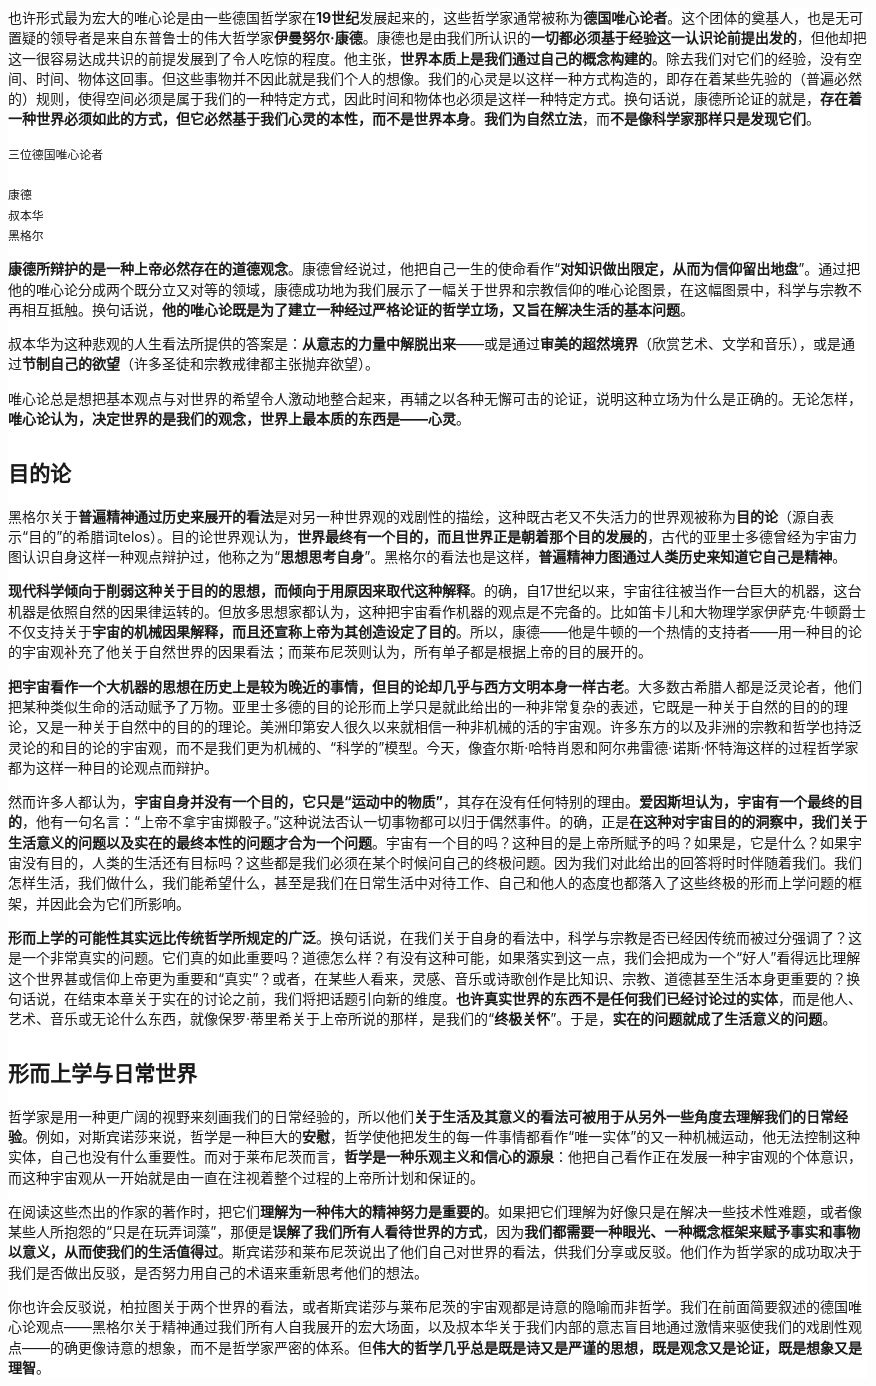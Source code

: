 也许形式最为宏大的唯心论是由一些德国哲学家在**19世纪**发展起来的，这些哲学家通常被称为**德国唯心论者**。这个团体的奠基人，也是无可置疑的领导者是来自东普鲁士的伟大哲学家**伊曼努尔·康德**。康德也是由我们所认识的**一切都必须基于经验这一认识论前提出发的**，但他却把这一很容易达成共识的前提发展到了令人吃惊的程度。他主张，**世界本质上是我们通过自己的概念构建的**。除去我们对它们的经验，没有空间、时间、物体这回事。但这些事物并不因此就是我们个人的想像。我们的心灵是以这样一种方式构造的，即存在着某些先验的（普遍必然的）规则，使得空间必须是属于我们的一种特定方式，因此时间和物体也必须是这样一种特定方式。换句话说，康德所论证的就是，**存在着一种世界必须如此的方式，但它必然基于我们心灵的本性，而不是世界本身**。**我们为自然立法**，而**不是像科学家那样只是发现它们**。

```
三位德国唯心论者

康德
叔本华
黑格尔
```

**康德所辩护的是一种上帝必然存在的道德观念**。康德曾经说过，他把自己一生的使命看作“**对知识做出限定，从而为信仰留出地盘**”。通过把他的唯心论分成两个既分立又对等的领域，康德成功地为我们展示了一幅关于世界和宗教信仰的唯心论图景，在这幅图景中，科学与宗教不再相互抵触。换句话说，**他的唯心论既是为了建立一种经过严格论证的哲学立场，又旨在解决生活的基本问题**。

叔本华为这种悲观的人生看法所提供的答案是：**从意志的力量中解脱出来**——或是通过**审美的超然境界**（欣赏艺术、文学和音乐），或是通过**节制自己的欲望**（许多圣徒和宗教戒律都主张抛弃欲望）。

唯心论总是想把基本观点与对世界的希望令人激动地整合起来，再辅之以各种无懈可击的论证，说明这种立场为什么是正确的。无论怎样，**唯心论认为，决定世界的是我们的观念，世界上最本质的东西是——心灵**。

## 目的论

黑格尔关于**普遍精神通过历史来展开的看法**是对另一种世界观的戏剧性的描绘，这种既古老又不失活力的世界观被称为**目的论**（源自表示“目的”的希腊词telos）。目的论世界观认为，**世界最终有一个目的，而且世界正是朝着那个目的发展的**，古代的亚里士多德曾经为宇宙力图认识自身这样一种观点辩护过，他称之为“**思想思考自身**”。黑格尔的看法也是这样，**普遍精神力图通过人类历史来知道它自己是精神**。

**现代科学倾向于削弱这种关于目的的思想，而倾向于用原因来取代这种解释**。的确，自17世纪以来，宇宙往往被当作一台巨大的机器，这台机器是依照自然的因果律运转的。但放多思想家都认为，这种把宇宙看作机器的观点是不完备的。比如笛卡儿和大物理学家伊萨克·牛顿爵士不仅支持关于**宇宙的机械因果解释，而且还宣称上帝为其创造设定了目的**。所以，康德——他是牛顿的一个热情的支持者——用一种目的论的宇宙观补充了他关于自然世界的因果看法；而莱布尼茨则认为，所有单子都是根据上帝的目的展开的。

**把宇宙看作一个大机器的思想在历史上是较为晚近的事情，但目的论却几乎与西方文明本身一样古老**。大多数古希腊人都是泛灵论者，他们把某种类似生命的活动赋予了万物。亚里士多德的目的论形而上学只是就此给出的一种非常复杂的表述，它既是一种关于自然的目的的理论，又是一种关于自然中的目的的理论。美洲印第安人很久以来就相信一种非机械的活的宇宙观。许多东方的以及非洲的宗教和哲学也持泛灵论的和目的论的宇宙观，而不是我们更为机械的、“科学的”模型。今天，像査尔斯·哈特肖恩和阿尔弗雷德·诺斯·怀特海这样的过程哲学家都为这样一种目的论观点而辩护。

然而许多人都认为，**宇宙自身并没有一个目的，它只是“运动中的物质”**，其存在没有任何特别的理由。**爱因斯坦认为，宇宙有一个最终的目的**，他有一句名言：“上帝不拿宇宙掷骰子。”这种说法否认一切事物都可以归于偶然事件。的确，正是**在这种对宇宙目的的洞察中，我们关于生活意义的问题以及实在的最终本性的问题才合为一个问题**。宇宙有一个目的吗？这种目的是上帝所赋予的吗？如果是，它是什么？如果宇宙没有目的，人类的生活还有目标吗？这些都是我们必须在某个时候问自己的终极问题。因为我们对此给出的回答将时时伴随着我们。我们怎样生活，我们做什么，我们能希望什么，甚至是我们在日常生活中对待工作、自己和他人的态度也都落入了这些终极的形而上学问题的框架，并因此会为它们所影响。

**形而上学的可能性其实远比传统哲学所规定的广泛**。换句话说，在我们关于自身的看法中，科学与宗教是否已经因传统而被过分强调了？这是一个非常真实的问题。它们真的如此重要吗？道德怎么样？有没有这种可能，如果落实到这一点，我们会把成为一个“好人”看得远比理解这个世界甚或信仰上帝更为重要和“真实”？或者，在某些人看来，灵感、音乐或诗歌创作是比知识、宗教、道德甚至生活本身更重要的？换句话说，在结束本章关于实在的讨论之前，我们将把话题引向新的维度。**也许真实世界的东西不是任何我们已经讨论过的实体**，而是他人、艺术、音乐或无论什么东西，就像保罗·蒂里希关于上帝所说的那样，是我们的“**终极关怀**”。于是，**实在的问题就成了生活意义的问题**。

## 形而上学与日常世界

哲学家是用一种更广阔的视野来刻画我们的日常经验的，所以他们**关于生活及其意义的看法可被用于从另外一些角度去理解我们的日常经验**。例如，对斯宾诺莎来说，哲学是一种巨大的**安慰**，哲学使他把发生的每一件事情都看作“唯一实体”的又一种机械运动，他无法控制这种实体，自己也没有什么重要性。而对于莱布尼茨而言，**哲学是一种乐观主义和信心的源泉**：他把自己看作正在发展一种宇宙观的个体意识，而这种宇宙观从一开始就是由一直在注视着整个过程的上帝所计划和保证的。

在阅读这些杰出的作家的著作时，把它们**理解为一种伟大的精神努力是重要的**。如果把它们理解为好像只是在解决一些技术性难题，或者像某些人所抱怨的“只是在玩弄词藻”，那便是**误解了我们所有人看待世界的方式**，因为**我们都需要一种眼光、一种概念框架来赋予事实和事物以意义，从而使我们的生活值得过**。斯宾诺莎和莱布尼茨说出了他们自己对世界的看法，供我们分享或反驳。他们作为哲学家的成功取决于我们是否做出反驳，是否努力用自己的术语来重新思考他们的想法。

你也许会反驳说，柏拉图关于两个世界的看法，或者斯宾诺莎与莱布尼茨的宇宙观都是诗意的隐喻而非哲学。我们在前面简要叙述的德国唯心论观点——黑格尔关于精神通过我们所有人自我展开的宏大场面，以及叔本华关于我们内部的意志盲目地通过激情来驱使我们的戏剧性观点——的确更像诗意的想象，而不是哲学家严密的体系。但**伟大的哲学几乎总是既是诗又是严谨的思想，既是观念又是论证，既是想象又是理智**。
